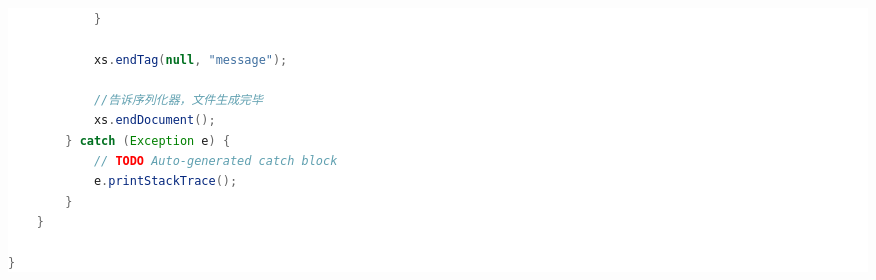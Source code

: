 ```java
			}

			xs.endTag(null, "message");

			//告诉序列化器，文件生成完毕
			xs.endDocument();
		} catch (Exception e) {
			// TODO Auto-generated catch block
			e.printStackTrace();
		}
	}

}
```

